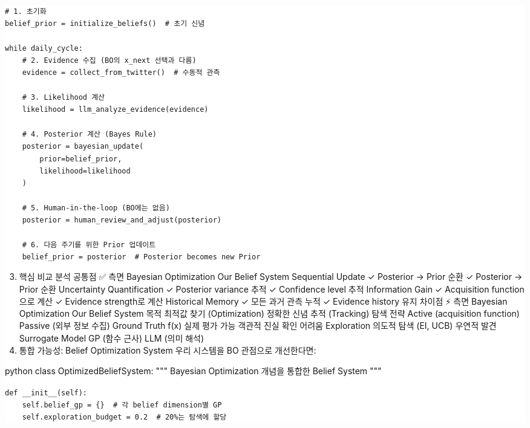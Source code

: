     # 1. 초기화
    belief_prior = initialize_beliefs()  # 초기 신념
    
    while daily_cycle:
        # 2. Evidence 수집 (BO의 x_next 선택과 다름)
        evidence = collect_from_twitter()  # 수동적 관측
        
        # 3. Likelihood 계산
        likelihood = llm_analyze_evidence(evidence)
        
        # 4. Posterior 계산 (Bayes Rule)
        posterior = bayesian_update(
            prior=belief_prior,
            likelihood=likelihood
        )
        
        # 5. Human-in-the-loop (BO에는 없음)
        posterior = human_review_and_adjust(posterior)
        
        # 6. 다음 주기를 위한 Prior 업데이트
        belief_prior = posterior  # Posterior becomes new Prior
3. 핵심 비교 분석
공통점 ✅
측면	Bayesian Optimization	Our Belief System
Sequential Update	✓ Posterior → Prior 순환	✓ Posterior → Prior 순환
Uncertainty Quantification	✓ Posterior variance 추적	✓ Confidence level 추적
Information Gain	✓ Acquisition function으로 계산	✓ Evidence strength로 계산
Historical Memory	✓ 모든 과거 관측 누적	✓ Evidence history 유지
차이점 ⚡
측면	Bayesian Optimization	Our Belief System
목적	최적값 찾기 (Optimization)	정확한 신념 추적 (Tracking)
탐색 전략	Active (acquisition function)	Passive (외부 정보 수집)
Ground Truth	f(x) 실제 평가 가능	객관적 진실 확인 어려움
Exploration	의도적 탐색 (EI, UCB)	우연적 발견
Surrogate Model	GP (함수 근사)	LLM (의미 해석)
4. 통합 가능성: Belief Optimization System
우리 시스템을 BO 관점으로 개선한다면:

python
class OptimizedBeliefSystem:
    """
    Bayesian Optimization 개념을 통합한 Belief System
    """
    
    def __init__(self):
        self.belief_gp = {}  # 각 belief dimension별 GP
        self.exploration_budget = 0.2  # 20%는 탐색에 할당
        